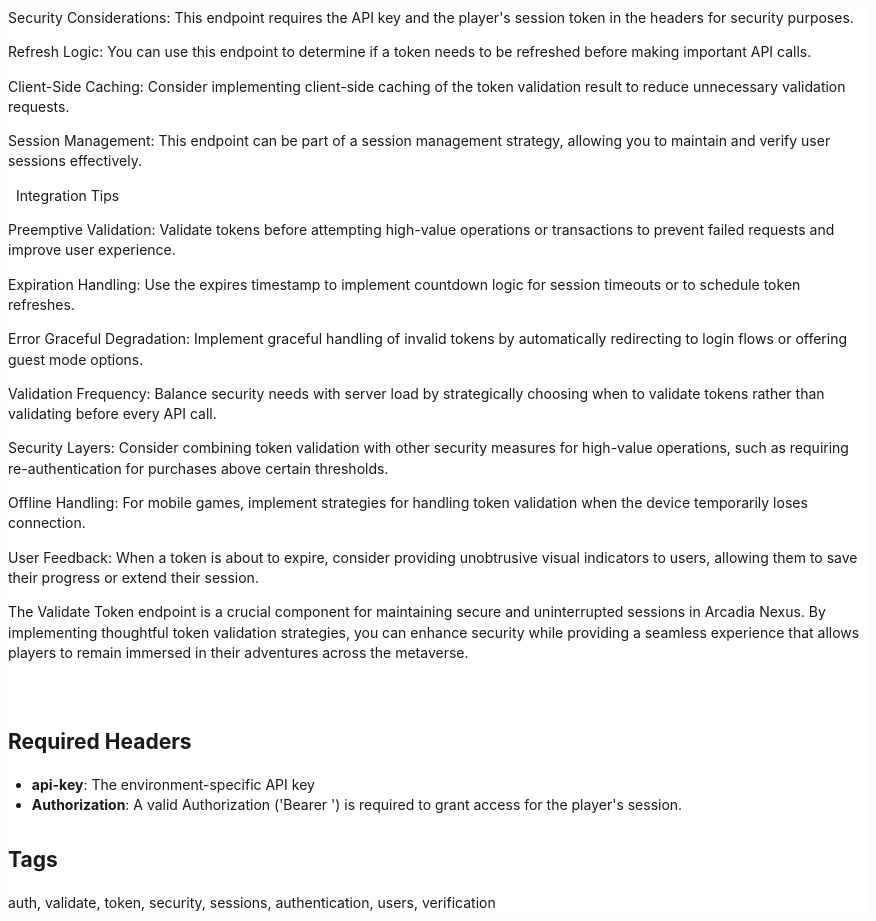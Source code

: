 Security Considerations: This endpoint requires the API key and the player's session token in the headers for security purposes.

Refresh Logic: You can use this endpoint to determine if a token needs to be refreshed before making important API calls.

Client-Side Caching: Consider implementing client-side caching of the token validation result to reduce unnecessary validation requests.

Session Management: This endpoint can be part of a session management strategy, allowing you to maintain and verify user sessions effectively.

 
Integration Tips

Preemptive Validation: Validate tokens before attempting high-value operations or transactions to prevent failed requests and improve user experience.

Expiration Handling: Use the expires timestamp to implement countdown logic for session timeouts or to schedule token refreshes.

Error Graceful Degradation: Implement graceful handling of invalid tokens by automatically redirecting to login flows or offering guest mode options.

Validation Frequency: Balance security needs with server load by strategically choosing when to validate tokens rather than validating before every API call.

Security Layers: Consider combining token validation with other security measures for high-value operations, such as requiring re-authentication for purchases above certain thresholds.

Offline Handling: For mobile games, implement strategies for handling token validation when the device temporarily loses connection.

User Feedback: When a token is about to expire, consider providing unobtrusive visual indicators to users, allowing them to save their progress or extend their session.

The Validate Token endpoint is a crucial component for maintaining secure and uninterrupted sessions in Arcadia Nexus. By implementing thoughtful token validation strategies, you can enhance security while providing a seamless experience that allows players to remain immersed in their adventures across the metaverse.

 

## Required Headers

- **api-key**: The environment-specific API key
- **Authorization**: A valid Authorization ('Bearer <token>') is required to grant access for the player's session.

## Tags

auth, validate, token, security, sessions, authentication, users, verification
